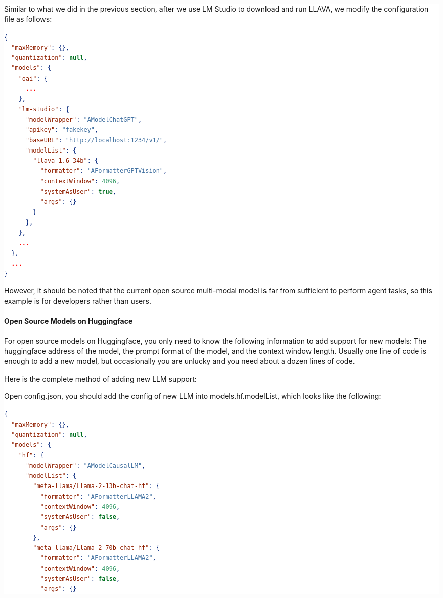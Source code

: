 Similar to what we did in the previous section, after we use LM Studio to download and run LLAVA, we modify the configuration file as follows:

```json
{
  "maxMemory": {},
  "quantization": null,
  "models": {
    "oai": {
      ...
    },
    "lm-studio": {
      "modelWrapper": "AModelChatGPT",
      "apikey": "fakekey",
      "baseURL": "http://localhost:1234/v1/",
      "modelList": {
        "llava-1.6-34b": {
          "formatter": "AFormatterGPTVision",
          "contextWindow": 4096,
          "systemAsUser": true,
          "args": {}
        }
      },
    },
    ...
  },
  ...
}
```

However, it should be noted that the current open source multi-modal model is far from sufficient to perform agent tasks, so this example is for developers rather than users.


<a name="open-source-models-on-huggingface"></a>
#### Open Source Models on Huggingface

For open source models on Huggingface, you only need to know the following information to add support for new models: The huggingface address of the model, the prompt format of the model, and the context window length.
Usually one line of code is enough to add a new model, but occasionally you are unlucky and you need about a dozen lines of code.

Here is the complete method of adding new LLM support:

Open config.json, you should add the config of new LLM into models.hf.modelList, which looks like the following:

```json
{
  "maxMemory": {},
  "quantization": null,
  "models": {
    "hf": {
      "modelWrapper": "AModelCausalLM",
      "modelList": {
        "meta-llama/Llama-2-13b-chat-hf": {
          "formatter": "AFormatterLLAMA2",
          "contextWindow": 4096,
          "systemAsUser": false,
          "args": {}
        },
        "meta-llama/Llama-2-70b-chat-hf": {
          "formatter": "AFormatterLLAMA2",
          "contextWindow": 4096,
          "systemAsUser": false,
          "args": {}
```
